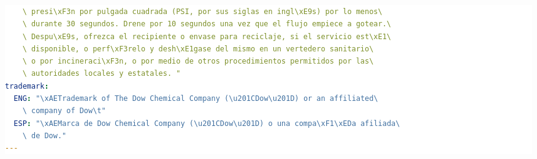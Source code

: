 ```yaml
    \ presi\xF3n por pulgada cuadrada (PSI, por sus siglas en ingl\xE9s) por lo menos\
    \ durante 30 segundos. Drene por 10 segundos una vez que el flujo empiece a gotear.\
    \ Despu\xE9s, ofrezca el recipiente o envase para reciclaje, si el servicio est\xE1\
    \ disponible, o perf\xF3relo y desh\xE1gase del mismo en un vertedero sanitario\
    \ o por incineraci\xF3n, o por medio de otros procedimientos permitidos por las\
    \ autoridades locales y estatales. "
trademark:
  ENG: "\xAETrademark of The Dow Chemical Company (\u201CDow\u201D) or an affiliated\
    \ company of Dow\t"
  ESP: "\xAEMarca de Dow Chemical Company (\u201CDow\u201D) o una compa\xF1\xEDa afiliada\
    \ de Dow."
---
```


